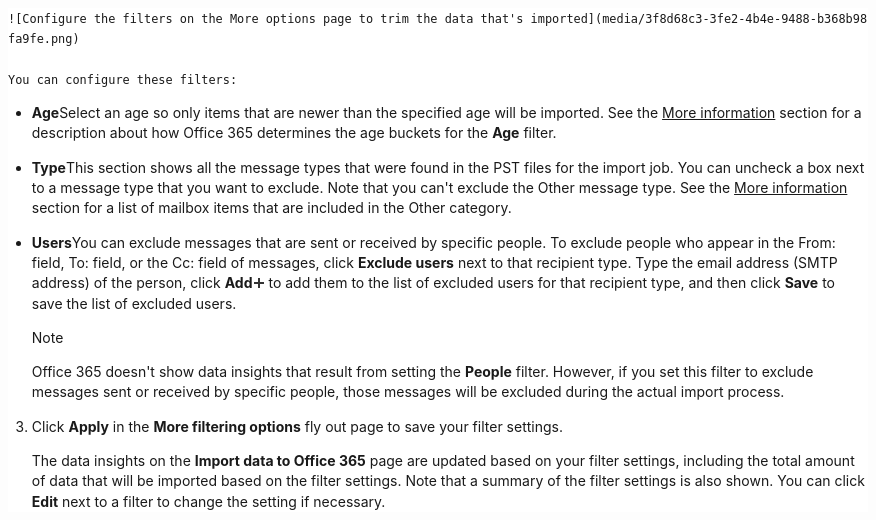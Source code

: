     ![Configure the filters on the More options page to trim the data that's imported](media/3f8d68c3-3fe2-4b4e-9488-b368b98fa9fe.png)
  
    You can configure these filters:
    
  - **Age**Select an age so only items that are newer than the specified age will be imported. See the [More information](filter-data-when-importing-pst-files.md#moreinfo) section for a description about how Office 365 determines the age buckets for the **Age** filter. 
    
  - **Type**This section shows all the message types that were found in the PST files for the import job. You can uncheck a box next to a message type that you want to exclude. Note that you can't exclude the Other message type. See the [More information](filter-data-when-importing-pst-files.md#moreinfo) section for a list of mailbox items that are included in the Other category. 
    
  - **Users**You can exclude messages that are sent or received by specific people. To exclude people who appear in the From: field, To: field, or the Cc: field of messages, click **Exclude users** next to that recipient type. Type the email address (SMTP address) of the person, click **Add**![New icon](media/457cd93f-22c2-4571-9f83-1b129bcfb58e.gif) to add them to the list of excluded users for that recipient type, and then click **Save** to save the list of excluded users. 
    
    > [!NOTE]
    > Office 365 doesn't show data insights that result from setting the **People** filter. However, if you set this filter to exclude messages sent or received by specific people, those messages will be excluded during the actual import process. 
  
3. Click **Apply** in the **More filtering options** fly out page to save your filter settings. 
    
    The data insights on the **Import data to Office 365** page are updated based on your filter settings, including the total amount of data that will be imported based on the filter settings. Note that a summary of the filter settings is also shown. You can click **Edit** next to a filter to change the setting if necessary. 
    